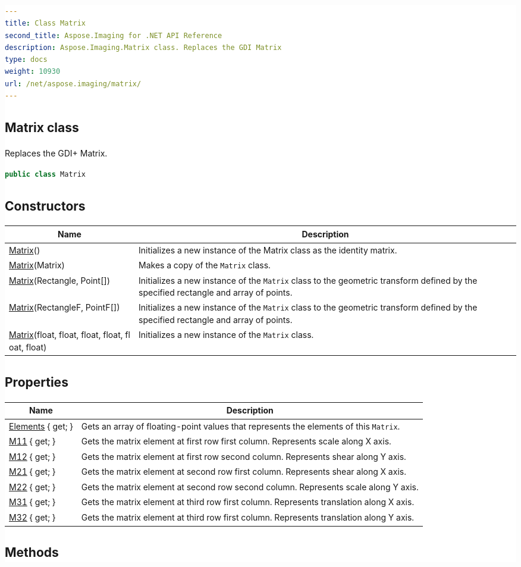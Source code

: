 ```yaml
---
title: Class Matrix
second_title: Aspose.Imaging for .NET API Reference
description: Aspose.Imaging.Matrix class. Replaces the GDI Matrix
type: docs
weight: 10930
url: /net/aspose.imaging/matrix/
---
```

## Matrix class

Replaces the GDI+ Matrix.

```csharp
public class Matrix
```

## Constructors

| Name | Description |
| --- | --- |
| [Matrix](matrix/#constructor)() | Initializes a new instance of the Matrix class as the identity matrix. |
| [Matrix](matrix/#constructor_1)(Matrix) | Makes a copy of the `Matrix` class. |
| [Matrix](matrix/#constructor_2)(Rectangle, Point[]) | Initializes a new instance of the `Matrix` class to the geometric transform defined by the specified rectangle and array of points. |
| [Matrix](matrix/#constructor_3)(RectangleF, PointF[]) | Initializes a new instance of the `Matrix` class to the geometric transform defined by the specified rectangle and array of points. |
| [Matrix](matrix/#constructor_4)(float, float, float, float, float, float) | Initializes a new instance of the `Matrix` class. |

## Properties

| Name | Description |
| --- | --- |
| [Elements](../../aspose.imaging/matrix/elements/) { get; } | Gets an array of floating-point values that represents the elements of this `Matrix`. |
| [M11](../../aspose.imaging/matrix/m11/) { get; } | Gets the matrix element at first row first column. Represents scale along X axis. |
| [M12](../../aspose.imaging/matrix/m12/) { get; } | Gets the matrix element at first row second column. Represents shear along Y axis. |
| [M21](../../aspose.imaging/matrix/m21/) { get; } | Gets the matrix element at second row first column. Represents shear along X axis. |
| [M22](../../aspose.imaging/matrix/m22/) { get; } | Gets the matrix element at second row second column. Represents scale along Y axis. |
| [M31](../../aspose.imaging/matrix/m31/) { get; } | Gets the matrix element at third row first column. Represents translation along X axis. |
| [M32](../../aspose.imaging/matrix/m32/) { get; } | Gets the matrix element at third row first column. Represents translation along Y axis. |

## Methods
